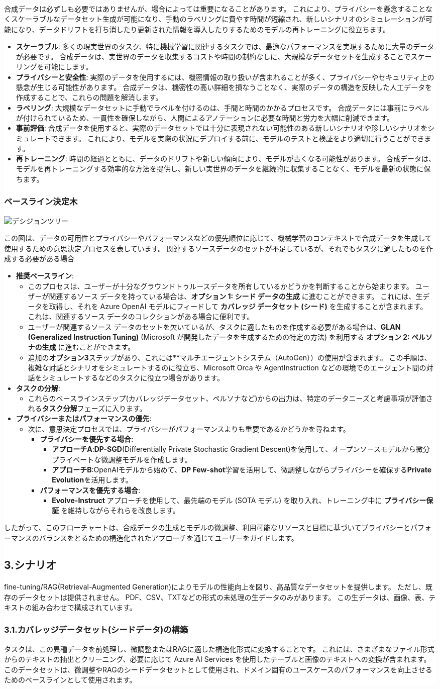 合成データは必ずしも必要ではありませんが、場合によっては重要になることがあります。 これにより、プライバシーを懸念することなくスケーラブルなデータセット生成が可能になり、手動のラベリングに費やす時間が短縮され、新しいシナリオのシミュレーションが可能になり、データドリフトを打ち消したり更新された情報を導入したりするためのモデルの再トレーニングに役立ちます。

- **スケーラブル**: 多くの現実世界のタスク、特に機械学習に関連するタスクでは、最適なパフォーマンスを実現するために大量のデータが必要です。 合成データは、実世界のデータを収集するコストや時間の制約なしに、大規模なデータセットを生成することでスケーリングを可能にします。 
- **プライバシーと安全性**: 実際のデータを使用するには、機密情報の取り扱いが含まれることが多く、プライバシーやセキュリティ上の懸念が生じる可能性があります。 合成データは、機密性の高い詳細を損なうことなく、実際のデータの構造を反映した人工データを作成することで、これらの問題を解消します。 
- **ラベリング**: 大規模なデータセットに手動でラベルを付けるのは、手間と時間のかかるプロセスです。 合成データには事前にラベルが付けられているため、一貫性を確保しながら、人間によるアノテーションに必要な時間と労力を大幅に削減できます。 
- **事前評価**: 合成データを使用すると、実際のデータセットでは十分に表現されない可能性のある新しいシナリオや珍しいシナリオをシミュレートできます。 これにより、モデルを実際の状況にデプロイする前に、モデルのテストと検証をより適切に行うことができます。 
- **再トレーニング**: 時間の経過とともに、データのドリフトや新しい傾向により、モデルが古くなる可能性があります。 合成データは、モデルを再トレーニングする効率的な方法を提供し、新しい実世界のデータを継続的に収集することなく、モデルを最新の状態に保ちます。 

### ベースライン決定木

![デシジョンツリー](./imgs/synthetic_data_decision_tree.png)

この図は、データの可用性とプライバシーやパフォーマンスなどの優先順位に応じて、機械学習のコンテキストで合成データを生成して使用するための意思決定プロセスを表しています。
関連するソースデータのセットが不足しているが、それでもタスクに適したものを作成する必要がある場合

- **推奨ベースライン**:
    - このプロセスは、ユーザーが十分なグラウンドトゥルースデータを所有しているかどうかを判断することから始まります。 ユーザーが関連するソース データを持っている場合は、**オプション 1: シード データの生成** に進むことができます。 これには、生データを取得し、それを Azure OpenAI モデルにフィードして **カバレッジ データセット (シード)** を生成することが含まれます。 これは、関連するソース データのコレクションがある場合に便利です。 
    - ユーザーが関連するソース データのセットを欠いているが、タスクに適したものを作成する必要がある場合は、**GLAN (Generalized Instruction Tuning)** (Microsoft が開発したデータを生成するための特定の方法) を利用する **オプション 2: ペルソナの生成** に進むことができます。 
    - 追加の**オプション3**ステップがあり、これには**マルチエージェントシステム（AutoGen））の使用が含まれます。 この手順は、複雑な対話とシナリオをシミュレートするのに役立ち、Microsoft Orca や AgentInstruction などの環境でのエージェント間の対話をシミュレートするなどのタスクに役立つ場合があります。 
- **タスクの分解**:
    - これらのベースラインステップ(カバレッジデータセット、ペルソナなど)からの出力は、特定のデータニーズと考慮事項が評価される**タスク分解**フェーズに入ります。 
- **プライバシーまたはパフォーマンスの優先**:
    - 次に、意思決定プロセスでは、プライバシーがパフォーマンスよりも重要であるかどうかを尋ねます。
        - **プライバシーを優先する場合**:
            - **アプローチA**:**DP-SGD**(Differentially Private Stochastic Gradient Descent)を使用して、オープンソースモデルから微分プライベートな微調整モデルを作成します。
            - **アプローチB**:OpenAIモデルから始めて、**DP Few-shot**学習を活用して、微調整しながらプライバシーを確保する**Private Evolution**を活用します。 
        - **パフォーマンスを優先する場合**:
            - **Evolve-Instruct** アプローチを使用して、最先端のモデル (SOTA モデル) を取り入れ、トレーニング中に **プライバシー保証** を維持しながらそれらを改良します。 

したがって、このフローチャートは、合成データの生成とモデルの微調整、利用可能なリソースと目標に基づいてプライバシーとパフォーマンスのバランスをとるための構造化されたアプローチを通じてユーザーをガイドします。

## 3.シナリオ

fine-tuning/RAG(Retrieval-Augmented Generation)によりモデルの性能向上を図り、高品質なデータセットを提供します。 ただし、既存のデータセットは提供されません。 PDF、CSV、TXTなどの形式の未処理の生データのみがあります。 この生データは、画像、表、テキストの組み合わせで構成されています。

### 3.1.カバレッジデータセット(シードデータ)の構築
タスクは、この異種データを前処理し、微調整またはRAGに適した構造化形式に変換することです。 これには、さまざまなファイル形式からのテキストの抽出とクリーニング、必要に応じて Azure AI Services を使用したテーブルと画像のテキストへの変換が含まれます。 このデータセットは、微調整やRAGのシードデータセットとして使用され、ドメイン固有のユースケースのパフォーマンスを向上させるためのベースラインとして使用されます。
